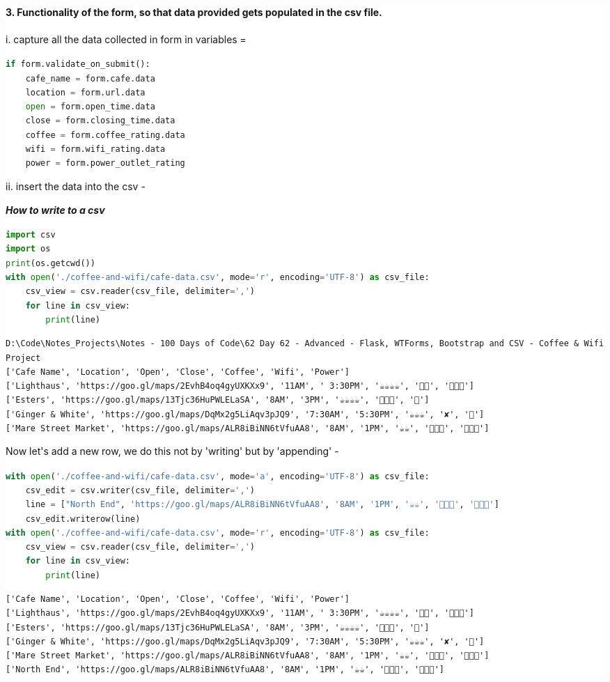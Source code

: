 
#### 3. Functionality of the form, so that data provided gets populated in the csv file.

i. capture all the data collected in form in variables = 

```python
if form.validate_on_submit():
    cafe_name = form.cafe.data
    location = form.url.data
    open = form.open_time.data
    close = form.closing_time.data
    coffee = form.coffee_rating.data
    wifi = form.wifi_rating.data
    power = form.power_outlet_rating
```

ii. insert the data into the csv - 

**_How to write to a csv_**

```python
import csv
import os
print(os.getcwd())
with open('./coffee-and-wifi/cafe-data.csv', mode='r', encoding='UTF-8') as csv_file:
    csv_view = csv.reader(csv_file, delimiter=',')
    for line in csv_view:
        print(line)
```

```text
D:\Code\Notes_Projects\Notes - 100 Days of Code\62 Day 62 - Advanced - Flask, WTForms, Bootstrap and CSV - Coffee & Wifi Project
['Cafe Name', 'Location', 'Open', 'Close', 'Coffee', 'Wifi', 'Power']
['Lighthaus', 'https://goo.gl/maps/2EvhB4oq4gyUXKXx9', '11AM', ' 3:30PM', '☕☕☕☕️', '💪💪', '🔌🔌🔌']
['Esters', 'https://goo.gl/maps/13Tjc36HuPWLELaSA', '8AM', '3PM', '☕☕☕☕', '💪💪💪', '🔌']
['Ginger & White', 'https://goo.gl/maps/DqMx2g5LiAqv3pJQ9', '7:30AM', '5:30PM', '☕☕☕', '✘', '🔌']
['Mare Street Market', 'https://goo.gl/maps/ALR8iBiNN6tVfuAA8', '8AM', '1PM', '☕☕', '💪💪💪', '🔌🔌🔌']
```

Now let's add a new row, we do this not by 'writing' but by 'appending' - 

```python
with open('./coffee-and-wifi/cafe-data.csv', mode='a', encoding='UTF-8') as csv_file:
    csv_edit = csv.writer(csv_file, delimiter=',')
    line = ["North End", 'https://goo.gl/maps/ALR8iBiNN6tVfuAA8', '8AM', '1PM', '☕☕', '💪💪💪', '🔌🔌🔌']
    csv_edit.writerow(line)
with open('./coffee-and-wifi/cafe-data.csv', mode='r', encoding='UTF-8') as csv_file:
    csv_view = csv.reader(csv_file, delimiter=',')
    for line in csv_view:
        print(line)
```

```text
['Cafe Name', 'Location', 'Open', 'Close', 'Coffee', 'Wifi', 'Power']
['Lighthaus', 'https://goo.gl/maps/2EvhB4oq4gyUXKXx9', '11AM', ' 3:30PM', '☕☕☕☕️', '💪💪', '🔌🔌🔌']
['Esters', 'https://goo.gl/maps/13Tjc36HuPWLELaSA', '8AM', '3PM', '☕☕☕☕', '💪💪💪', '🔌']
['Ginger & White', 'https://goo.gl/maps/DqMx2g5LiAqv3pJQ9', '7:30AM', '5:30PM', '☕☕☕', '✘', '🔌']
['Mare Street Market', 'https://goo.gl/maps/ALR8iBiNN6tVfuAA8', '8AM', '1PM', '☕☕', '💪💪💪', '🔌🔌🔌']
['North End', 'https://goo.gl/maps/ALR8iBiNN6tVfuAA8', '8AM', '1PM', '☕☕', '💪💪💪', '🔌🔌🔌']
```
